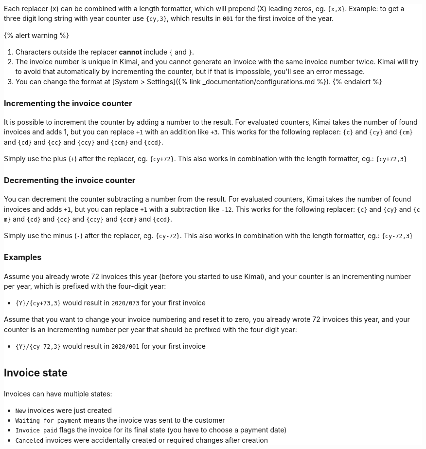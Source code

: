Each replacer (x) can be combined with a length formatter, which will prepend (X) leading zeros, eg. `{x,X}`.
Example: to get a three digit long string with year counter use `{cy,3}`, which results in `001` for the first invoice of the year.

{% alert warning %}
1. Characters outside the replacer **cannot** include `{` and `}`.  
2. The invoice number is unique in Kimai, and you cannot generate an invoice with the same invoice number twice. Kimai will try to avoid that automatically by incrementing the counter, but if that is impossible, you'll see an error message.
3. You can change the format at [System > Settings]({% link _documentation/configurations.md %}).
{% endalert %}

### Incrementing the invoice counter

It is possible to increment the counter by adding a number to the result.
For evaluated counters, Kimai takes the number of found invoices and adds 1, but you can replace `+1` with an addition like `+3`.
This works for the following replacer: `{c}` and `{cy}` and `{cm}` and `{cd}` and `{cc}` and `{ccy}` and `{ccm}` and `{ccd}`.

Simply use the plus (`+`) after the replacer, eg. `{cy+72}`. This also works in combination with the length formatter, eg.: `{cy+72,3}`

### Decrementing the invoice counter

You can decrement the counter subtracting a number from the result.
For evaluated counters, Kimai takes the number of found invoices and adds `+1`, but you can replace `+1` with a subtraction like `-12`.
This works for the following replacer: `{c}` and `{cy}` and `{cm}` and `{cd}` and `{cc}` and `{ccy}` and `{ccm}` and `{ccd}`.

Simply use the minus (`-`) after the replacer, eg. `{cy-72}`. This also works in combination with the length formatter, eg.: `{cy-72,3}`

### Examples

Assume you already wrote 72 invoices this year (before you started to use Kimai), and your counter is an incrementing number
per year, which is prefixed with the four-digit year:
- `{Y}/{cy+73,3}` would result in `2020/073` for your first invoice

Assume that you want to change your invoice numbering and reset it to zero, you already wrote 72 invoices this year, and your counter is an incrementing number per year that should be prefixed with the four digit year:
- `{Y}/{cy-72,3}` would result in `2020/001` for your first invoice

## Invoice state

Invoices can have multiple states:
- `New` invoices were just created
- `Waiting for payment` means the invoice was sent to the customer
- `Invoice paid` flags the invoice for its final state (you have to choose a payment date)
- `Canceled` invoices were accidentally created or required changes after creation
